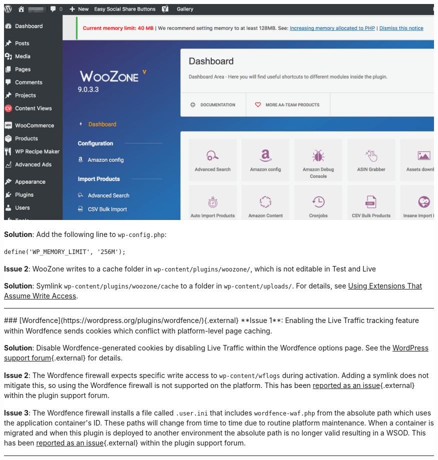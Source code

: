 ![WooZone Error](/source/docs/assets/images/woozone-error.png)

**Solution**: Add the following line to `wp-config.php`:

    define('WP_MEMORY_LIMIT', '256M');

**Issue 2**: WooZone writes to a cache folder in `wp-content/plugins/woozone/`, which is not editable in Test and Live

**Solution**: Symlink `wp-content/plugins/woozone/cache` to a folder in `wp-content/uploads/`. For details, see [Using Extensions That Assume Write Access](/docs/assuming-write-access).

<hr>
### [Wordfence](https://wordpress.org/plugins/wordfence/){.external}
**Issue 1**: Enabling the Live Traffic tracking feature within Wordfence sends cookies which conflict with platform-level page caching.

**Solution**: Disable Wordfence-generated cookies by disabling Live Traffic within the Wordfence options page. See the  [WordPress support forum](https://wordpress.org/support/topic/wfvt-cookie?replies=5){.external} for details.

**Issue 2**: The Wordfence firewall expects specific write access to `wp-content/wflogs` during activation. Adding a symlink does not mitigate this, so using the Wordfence firewall is not supported on the platform. This has been [reported as an issue](https://wordpress.org/support/topic/write-logs-to-the-standard-file-path/){.external} within the plugin support forum.

**Issue 3**: The Wordfence firewall installs a file called `.user.ini` that includes `wordfence-waf.php` from the absolute path which uses the application container's ID. These paths will change from time to time due to routine platform maintenance. When a container is migrated and when this plugin is deployed to another environment the absolute path is no longer valid resulting in a WSOD. This has been [reported as an issue](https://wordpress.org/support/topic/set-auto_prepend_file-path-relatively/){.external} within the plugin support forum.
<hr>
